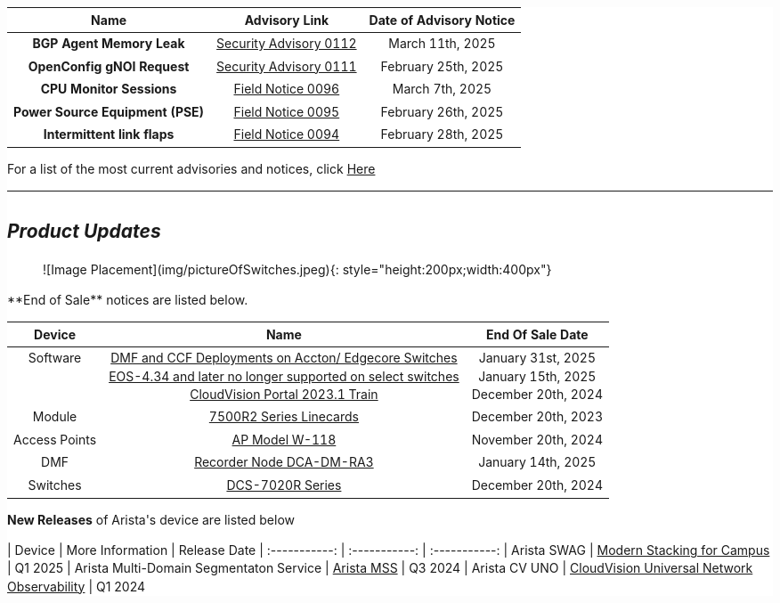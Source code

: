 | Name          | Advisory Link           | Date of Advisory Notice  |
| :-----------: |:-------------:| :-----:|
|  __BGP Agent Memory Leak__   | [Security Advisory 0112](https://www.arista.com/en/support/advisories-notices/security-advisory/21098-security-advisory-0111)  | March 11th, 2025   |
|  __OpenConfig gNOI Request__   | [Security Advisory 0111](https://www.arista.com/en/support/advisories-notices/security-advisory/21098-security-advisory-0111)  | February 25th, 2025   |
| __CPU Monitor Sessions__    | [Field Notice 0096](https://www.arista.com/en/support/advisories-notices/field-notice/21117-field-notice-0096) | March 7th, 2025   |
| __Power Source Equipment (PSE)__    | [Field Notice 0095](https://www.arista.com/en/support/advisories-notices/field-notice/21099-field-notice-0095) | February 26th, 2025   |
| __Intermittent link flaps__    | [Field Notice 0094](https://www.arista.com/en/support/advisories-notices/field-notice/21095-field-notice-0094)   | February 28th, 2025   |



For a list of the most current advisories and notices, click [Here](https://www.arista.com/en/support/advisories-notices)

---

## __*Product Updates*__
<figure markdown>
![Image Placement](img/pictureOfSwitches.jpeg){: style="height:200px;width:400px"}   
    <figcaption></figcaption>
</figure>
**End of Sale** notices are listed below.

| Device        | Name           | End Of Sale Date  |
| :-----------: |:-------------: |     :----:        |
| Software      | [DMF and CCF Deployments on Accton/ Edgecore Switches](https://www.arista.com/en/support/advisories-notices/end-of-support/21094-end-of-support-for-dmf-and-ccf-deployments-on-accton-edgecore-switches)<br>[EOS-4.34 and later no longer supported on select switches](https://www.arista.com/en/support/advisories-notices/end-of-support/21089-end-of-software-support-for-7280r-r2-7500r-r2-and-7020r-series)<br>[CloudVision Portal 2023.1 Train](https://www.arista.com/en/support/advisories-notices/end-of-support/21053-end-of-software-support-for-cloudvision-portal-2023-1-release-train) <br>  | January 31st, 2025 <br>January 15th, 2025 <br>December 20th, 2024 <br>    |
| Module        | [7500R2 Series Linecards](https://www.arista.com/en/support/advisories-notices/end-of-sale/18886-end-of-sale-of-the-arista-7500r2-series-line-cards) | December 20th, 2023    |
| Access Points | [AP Model W-118](https://www.arista.com/en/support/advisories-notices/end-of-sale/20652-end-of-sale-of-ap-model-w-118) <br>      |   November 20th, 2024 <br> |
| DMF           | [Recorder Node DCA-DM-RA3](https://www.arista.com/en/support/advisories-notices/end-of-sale/21087-end-of-sale-end-of-life-for-arista-recorder-node-appliance-dca-dm-ra3)          |  January 14th, 2025           |
| Switches      | [DCS-7020R Series](https://www.arista.com/en/support/advisories-notices/end-of-sale/21052-end-of-sale-of-the-arista-dcs-7020r-series)<br> |  December 20th, 2024  |


**New Releases** of Arista's device are listed below 

|  Device       | More Information |  Release Date 
    | :-----------: | :-----------:    | :-----------:
    |  Arista SWAG    |   [Modern Stacking for Campus](https://www.arista.com/en/company/news/press-release/20693-pr-12032024)                | Q1 2025 
    | Arista Multi-Domain Segmentaton Service  | [Arista MSS](https://www.arista.com/en/company/news/press-release/19297-pr-20240430)         | Q3 2024
    | Arista CV UNO  | [CloudVision Universal Network Observability](https://www.arista.com/en/company/news/press-release/19195-pr-20240305)  | Q1 2024
